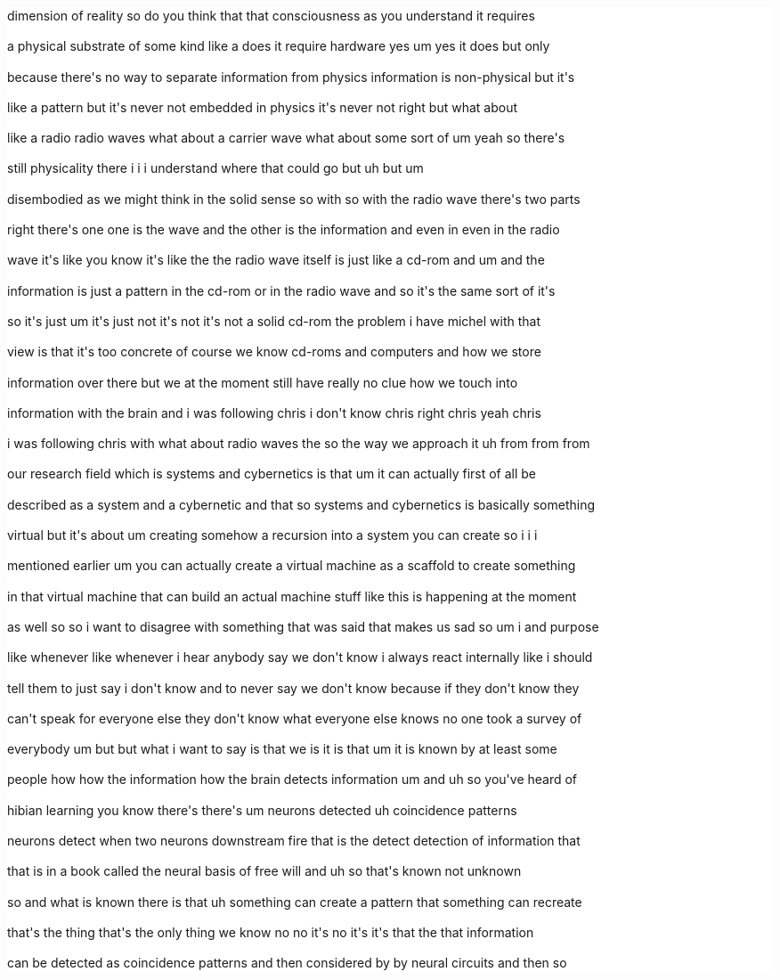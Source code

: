 dimension of reality so do you think that that consciousness as you understand it requires

a physical substrate of some kind like a does it require hardware yes um yes it does but only

because there's no way to separate information from physics information is non-physical but it's

like a pattern but it's never not embedded in physics it's never not right but what about

like a radio radio waves what about a carrier wave what about some sort of um yeah so there's

still physicality there i i i understand where that could go but uh but um

disembodied as we might think in the solid sense so with so with the radio wave there's two parts

right there's one one is the wave and the other is the information and even in even in the radio

wave it's like you know it's like the the radio wave itself is just like a cd-rom and um and the

information is just a pattern in the cd-rom or in the radio wave and so it's the same sort of it's

so it's just um it's just not it's not it's not a solid cd-rom the problem i have michel with that

view is that it's too concrete of course we know cd-roms and computers and how we store

information over there but we at the moment still have really no clue how we touch into

information with the brain and i was following chris i don't know chris right chris yeah chris

i was following chris with what about radio waves the so the way we approach it uh from from from

our research field which is systems and cybernetics is that um it can actually first of all be

described as a system and a cybernetic and that so systems and cybernetics is basically something

virtual but it's about um creating somehow a recursion into a system you can create so i i i

mentioned earlier um you can actually create a virtual machine as a scaffold to create something

in that virtual machine that can build an actual machine stuff like this is happening at the moment

as well so so i want to disagree with something that was said that makes us sad so um i and purpose

like whenever like whenever i hear anybody say we don't know i always react internally like i should

tell them to just say i don't know and to never say we don't know because if they don't know they

can't speak for everyone else they don't know what everyone else knows no one took a survey of

everybody um but but what i want to say is that we is it is that um it is known by at least some

people how how the information how the brain detects information um and uh so you've heard of

hibian learning you know there's there's um neurons detected uh coincidence patterns

neurons detect when two neurons downstream fire that is the detect detection of information that

that is in a book called the neural basis of free will and uh so that's known not unknown

so and what is known there is that uh something can create a pattern that something can recreate

that's the thing that's the only thing we know no no it's no it's it's that the that information

can be detected as coincidence patterns and then considered by by neural circuits and then so
